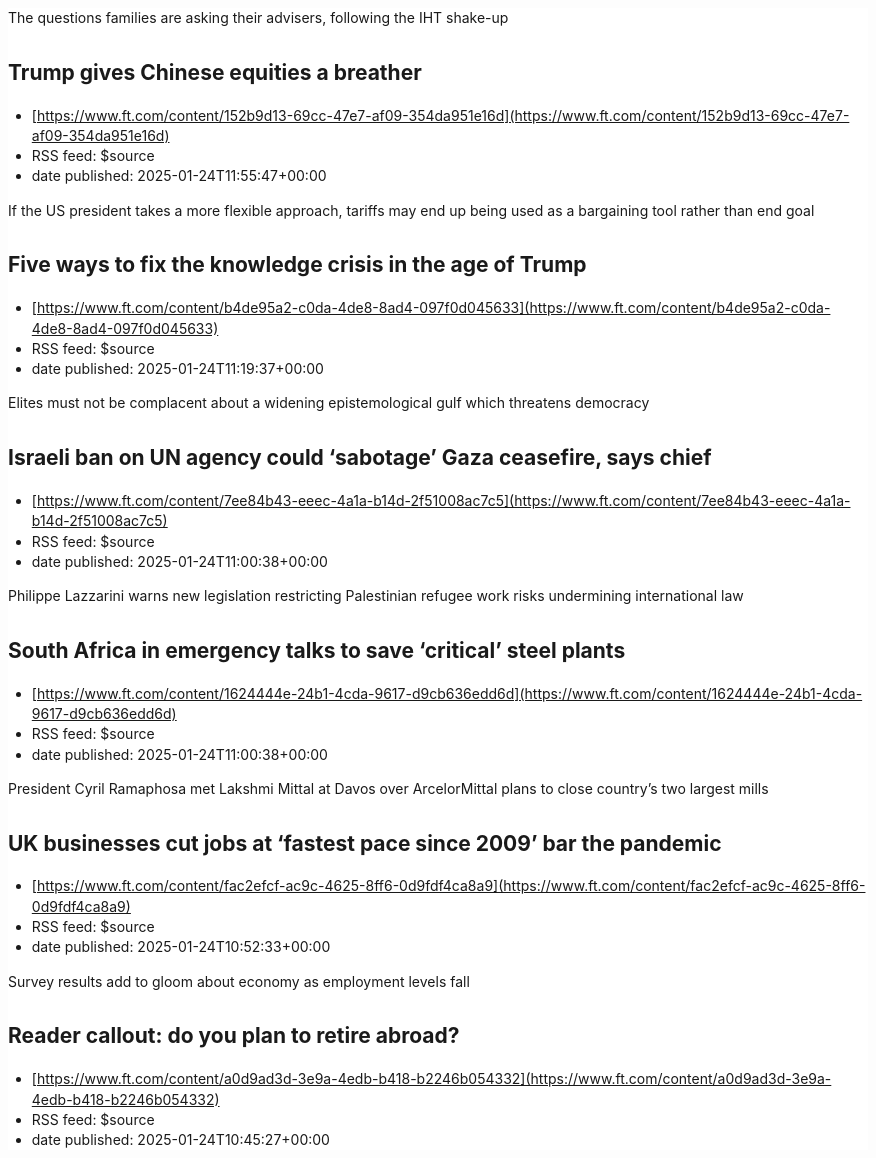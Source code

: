The questions families are asking their advisers, following the IHT shake-up

## Trump gives Chinese equities a breather
 - [https://www.ft.com/content/152b9d13-69cc-47e7-af09-354da951e16d](https://www.ft.com/content/152b9d13-69cc-47e7-af09-354da951e16d)
 - RSS feed: $source
 - date published: 2025-01-24T11:55:47+00:00

If the US president takes a more flexible approach, tariffs may end up being used as a bargaining tool rather than end goal

## Five ways to fix the knowledge crisis in the age of Trump
 - [https://www.ft.com/content/b4de95a2-c0da-4de8-8ad4-097f0d045633](https://www.ft.com/content/b4de95a2-c0da-4de8-8ad4-097f0d045633)
 - RSS feed: $source
 - date published: 2025-01-24T11:19:37+00:00

Elites must not be complacent about a widening epistemological gulf which threatens democracy

## Israeli ban on UN agency could ‘sabotage’ Gaza ceasefire, says chief
 - [https://www.ft.com/content/7ee84b43-eeec-4a1a-b14d-2f51008ac7c5](https://www.ft.com/content/7ee84b43-eeec-4a1a-b14d-2f51008ac7c5)
 - RSS feed: $source
 - date published: 2025-01-24T11:00:38+00:00

Philippe Lazzarini warns new legislation restricting Palestinian refugee work risks undermining international law

## South Africa in emergency talks to save ‘critical’ steel plants
 - [https://www.ft.com/content/1624444e-24b1-4cda-9617-d9cb636edd6d](https://www.ft.com/content/1624444e-24b1-4cda-9617-d9cb636edd6d)
 - RSS feed: $source
 - date published: 2025-01-24T11:00:38+00:00

President Cyril Ramaphosa met Lakshmi Mittal at Davos over ArcelorMittal plans to close country’s two largest mills

## UK businesses cut jobs at ‘fastest pace since 2009’ bar the pandemic
 - [https://www.ft.com/content/fac2efcf-ac9c-4625-8ff6-0d9fdf4ca8a9](https://www.ft.com/content/fac2efcf-ac9c-4625-8ff6-0d9fdf4ca8a9)
 - RSS feed: $source
 - date published: 2025-01-24T10:52:33+00:00

Survey results add to gloom about economy as employment levels fall

## Reader callout: do you plan to retire abroad?
 - [https://www.ft.com/content/a0d9ad3d-3e9a-4edb-b418-b2246b054332](https://www.ft.com/content/a0d9ad3d-3e9a-4edb-b418-b2246b054332)
 - RSS feed: $source
 - date published: 2025-01-24T10:45:27+00:00
